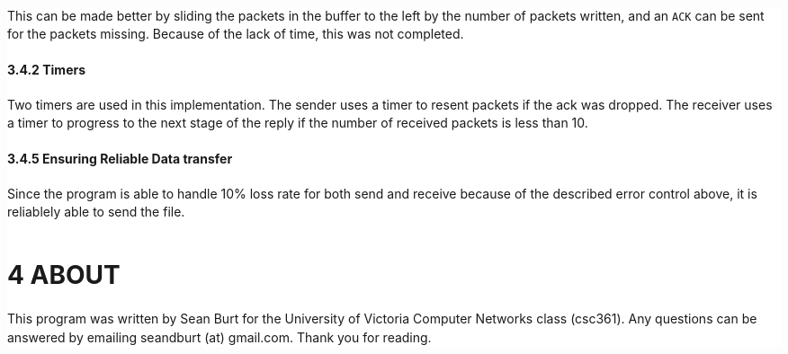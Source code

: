 This can be made better by sliding the packets in the buffer to the left by the number of packets written, and an `ACK` can be sent for the packets missing. Because of the lack of time, this was not
completed.

#### 3.4.2 Timers
Two timers are used in this implementation. The sender uses a timer to resent packets if the ack was dropped. The receiver uses a timer to progress to the next stage of the reply if the number of received packets is less than 10.

#### 3.4.5 Ensuring Reliable Data transfer
Since the program is able to handle 10% loss rate for both send and receive because of the described error control above, it is reliablely able to send the file.

# 4 ABOUT
This program was written by Sean Burt for the University of Victoria Computer Networks class (csc361). Any questions can be answered by emailing seandburt (at) gmail.com. Thank you for reading.